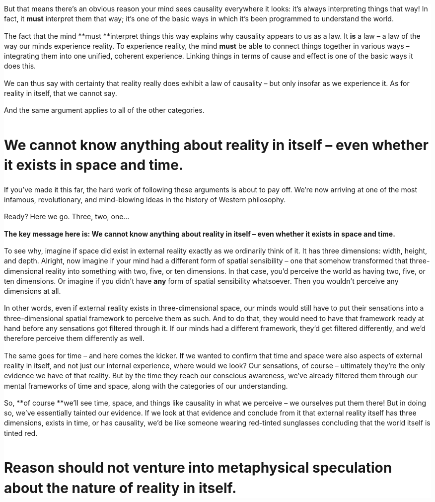But that means there’s an obvious reason your mind sees causality everywhere it looks: it’s always interpreting things that way! In fact, it **must** interpret them that way; it’s one of the basic ways in which it’s been programmed to understand the world.

The fact that the mind **must **interpret things this way explains why causality appears to us as a law. It **is** a law – a law of the way our minds experience reality. To experience reality, the mind **must** be able to connect things together in various ways – integrating them into one unified, coherent experience. Linking things in terms of cause and effect is one of the basic ways it does this.

We can thus say with certainty that reality really does exhibit a law of causality – but only insofar as we experience it. As for reality in itself, that we cannot say.

And the same argument applies to all of the other categories.

# We cannot know anything about reality in itself – even whether it exists in space and time.

If you’ve made it this far, the hard work of following these arguments is about to pay off. We’re now arriving at one of the most infamous, revolutionary, and mind-blowing ideas in the history of Western philosophy.

Ready? Here we go. Three, two, one… 

**The key message here is: We cannot know anything about reality in itself – even whether it exists in space and time.**

To see why, imagine if space did exist in external reality exactly as we ordinarily think of it. It has three dimensions: width, height, and depth. Alright, now imagine if your mind had a different form of spatial sensibility – one that somehow transformed that three-dimensional reality into something with two, five, or ten dimensions. In that case, you’d perceive the world as having two, five, or ten dimensions. Or imagine if you didn’t have **any** form of spatial sensibility whatsoever. Then you wouldn’t perceive any dimensions at all.

In other words, even if external reality exists in three-dimensional space, our minds would still have to put their sensations into a three-dimensional spatial framework to perceive them as such. And to do that, they would need to have that framework ready at hand before any sensations got filtered through it. If our minds had a different framework, they’d get filtered differently, and we’d therefore perceive them differently as well.

The same goes for time – and here comes the kicker. If we wanted to confirm that time and space were also aspects of external reality in itself, and not just our internal experience, where would we look? Our sensations, of course – ultimately they’re the only evidence we have of that reality. But by the time they reach our conscious awareness, we’ve already filtered them through our mental frameworks of time and space, along with the categories of our understanding.

So, **of course **we’ll see time, space, and things like causality in what we perceive – we ourselves put them there! But in doing so, we’ve essentially tainted our evidence. If we look at that evidence and conclude from it that external reality itself has three dimensions, exists in time, or has causality, we’d be like someone wearing red-tinted sunglasses concluding that the world itself is tinted red.

# Reason should not venture into metaphysical speculation about the nature of reality in itself.

